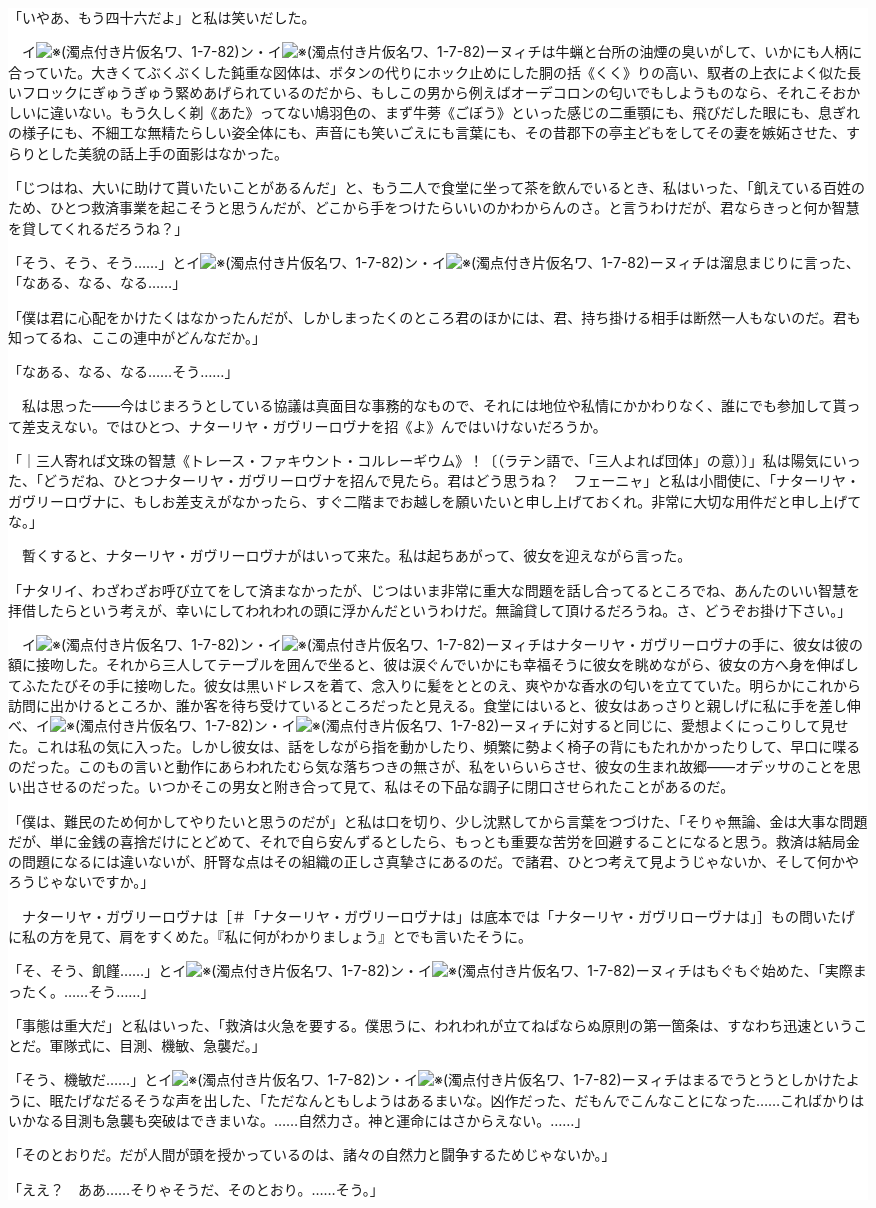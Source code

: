 「いやあ、もう四十六だよ」と私は笑いだした。

　イ![※(濁点付き片仮名ワ、1-7-82)](https://www.aozora.gr.jp/cards/001155/files/../../../gaiji/1-07/1-07-82.png)ン・イ![※(濁点付き片仮名ワ、1-7-82)](https://www.aozora.gr.jp/cards/001155/files/../../../gaiji/1-07/1-07-82.png)ーヌィチは牛蝋と台所の油煙の臭いがして、いかにも人柄に合っていた。大きくてぶくぶくした鈍重な図体は、ボタンの代りにホック止めにした胴の括《くく》りの高い、馭者の上衣によく似た長いフロックにぎゅうぎゅう緊めあげられているのだから、もしこの男から例えばオーデコロンの匂いでもしようものなら、それこそおかしいに違いない。もう久しく剃《あた》ってない鳩羽色の、まず牛蒡《ごぼう》といった感じの二重顎にも、飛びだした眼にも、息ぎれの様子にも、不細工な無精たらしい姿全体にも、声音にも笑いごえにも言葉にも、その昔郡下の亭主どもをしてその妻を嫉妬させた、すらりとした美貌の話上手の面影はなかった。

「じつはね、大いに助けて貰いたいことがあるんだ」と、もう二人で食堂に坐って茶を飲んでいるとき、私はいった、「飢えている百姓のため、ひとつ救済事業を起こそうと思うんだが、どこから手をつけたらいいのかわからんのさ。と言うわけだが、君ならきっと何か智慧を貸してくれるだろうね？」

「そう、そう、そう……」とイ![※(濁点付き片仮名ワ、1-7-82)](https://www.aozora.gr.jp/cards/001155/files/../../../gaiji/1-07/1-07-82.png)ン・イ![※(濁点付き片仮名ワ、1-7-82)](https://www.aozora.gr.jp/cards/001155/files/../../../gaiji/1-07/1-07-82.png)ーヌィチは溜息まじりに言った、「なある、なる、なる……」

「僕は君に心配をかけたくはなかったんだが、しかしまったくのところ君のほかには、君、持ち掛ける相手は断然一人もないのだ。君も知ってるね、ここの連中がどんなだか。」

「なある、なる、なる……そう……」

　私は思った――今はじまろうとしている協議は真面目な事務的なもので、それには地位や私情にかかわりなく、誰にでも参加して貰って差支えない。ではひとつ、ナターリヤ・ガヴリーロヴナを招《よ》んではいけないだろうか。

「｜三人寄れば文珠の智慧《トレース・ファキウント・コルレーギウム》！〔（ラテン語で、「三人よれば団体」の意）〕」私は陽気にいった、「どうだね、ひとつナターリヤ・ガヴリーロヴナを招んで見たら。君はどう思うね？　フェーニャ」と私は小間使に、「ナターリヤ・ガヴリーロヴナに、もしお差支えがなかったら、すぐ二階までお越しを願いたいと申し上げておくれ。非常に大切な用件だと申し上げてな。」

　暫くすると、ナターリヤ・ガヴリーロヴナがはいって来た。私は起ちあがって、彼女を迎えながら言った。

「ナタリイ、わざわざお呼び立てをして済まなかったが、じつはいま非常に重大な問題を話し合ってるところでね、あんたのいい智慧を拝借したらという考えが、幸いにしてわれわれの頭に浮かんだというわけだ。無論貸して頂けるだろうね。さ、どうぞお掛け下さい。」

　イ![※(濁点付き片仮名ワ、1-7-82)](https://www.aozora.gr.jp/cards/001155/files/../../../gaiji/1-07/1-07-82.png)ン・イ![※(濁点付き片仮名ワ、1-7-82)](https://www.aozora.gr.jp/cards/001155/files/../../../gaiji/1-07/1-07-82.png)ーヌィチはナターリヤ・ガヴリーロヴナの手に、彼女は彼の額に接吻した。それから三人してテーブルを囲んで坐ると、彼は涙ぐんでいかにも幸福そうに彼女を眺めながら、彼女の方へ身を伸ばしてふたたびその手に接吻した。彼女は黒いドレスを着て、念入りに髪をととのえ、爽やかな香水の匂いを立てていた。明らかにこれから訪問に出かけるところか、誰か客を待ち受けているところだったと見える。食堂にはいると、彼女はあっさりと親しげに私に手を差し伸べ、イ![※(濁点付き片仮名ワ、1-7-82)](https://www.aozora.gr.jp/cards/001155/files/../../../gaiji/1-07/1-07-82.png)ン・イ![※(濁点付き片仮名ワ、1-7-82)](https://www.aozora.gr.jp/cards/001155/files/../../../gaiji/1-07/1-07-82.png)ーヌィチに対すると同じに、愛想よくにっこりして見せた。これは私の気に入った。しかし彼女は、話をしながら指を動かしたり、頻繁に勢よく椅子の背にもたれかかったりして、早口に喋るのだった。このもの言いと動作にあらわれたむら気な落ちつきの無さが、私をいらいらさせ、彼女の生まれ故郷――オデッサのことを思い出させるのだった。いつかそこの男女と附き合って見て、私はその下品な調子に閉口させられたことがあるのだ。

「僕は、難民のため何かしてやりたいと思うのだが」と私は口を切り、少し沈黙してから言葉をつづけた、「そりゃ無論、金は大事な問題だが、単に金銭の喜捨だけにとどめて、それで自ら安んずるとしたら、もっとも重要な苦労を回避することになると思う。救済は結局金の問題になるには違いないが、肝腎な点はその組織の正しさ真摯さにあるのだ。で諸君、ひとつ考えて見ようじゃないか、そして何かやろうじゃないですか。」

　ナターリヤ・ガヴリーロヴナは［＃「ナターリヤ・ガヴリーロヴナは」は底本では「ナターリヤ・ガヴリローヴナは」］もの問いたげに私の方を見て、肩をすくめた。『私に何がわかりましょう』とでも言いたそうに。

「そ、そう、飢饉……」とイ![※(濁点付き片仮名ワ、1-7-82)](https://www.aozora.gr.jp/cards/001155/files/../../../gaiji/1-07/1-07-82.png)ン・イ![※(濁点付き片仮名ワ、1-7-82)](https://www.aozora.gr.jp/cards/001155/files/../../../gaiji/1-07/1-07-82.png)ーヌィチはもぐもぐ始めた、「実際まったく。……そう……」

「事態は重大だ」と私はいった、「救済は火急を要する。僕思うに、われわれが立てねばならぬ原則の第一箇条は、すなわち迅速ということだ。軍隊式に、目測、機敏、急襲だ。」

「そう、機敏だ……」とイ![※(濁点付き片仮名ワ、1-7-82)](https://www.aozora.gr.jp/cards/001155/files/../../../gaiji/1-07/1-07-82.png)ン・イ![※(濁点付き片仮名ワ、1-7-82)](https://www.aozora.gr.jp/cards/001155/files/../../../gaiji/1-07/1-07-82.png)ーヌィチはまるでうとうとしかけたように、眠たげなだるそうな声を出した、「ただなんともしようはあるまいな。凶作だった、だもんでこんなことになった……こればかりはいかなる目測も急襲も突破はできまいな。……自然力さ。神と運命にはさからえない。……」

「そのとおりだ。だが人間が頭を授かっているのは、諸々の自然力と闘争するためじゃないか。」

「ええ？　ああ……そりゃそうだ、そのとおり。……そう。」
